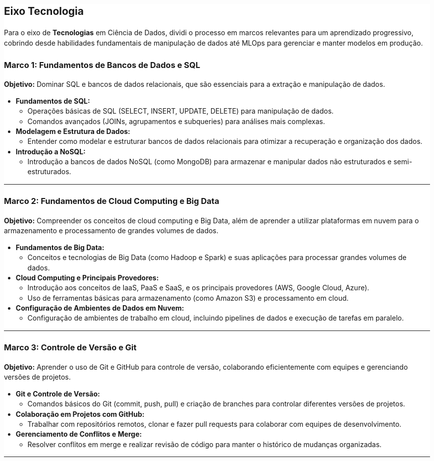 ## Eixo Tecnologia

Para o eixo de **Tecnologias** em Ciência de Dados, dividi o processo em marcos relevantes para um aprendizado progressivo, cobrindo desde habilidades fundamentais de manipulação de dados até MLOps para gerenciar e manter modelos em produção.

### **Marco 1: Fundamentos de Bancos de Dados e SQL**

**Objetivo:** Dominar SQL e bancos de dados relacionais, que são essenciais para a extração e manipulação de dados.

- **Fundamentos de SQL:**
    - Operações básicas de SQL (SELECT, INSERT, UPDATE, DELETE) para manipulação de dados.
    - Comandos avançados (JOINs, agrupamentos e subqueries) para análises mais complexas.
- **Modelagem e Estrutura de Dados:**
    - Entender como modelar e estruturar bancos de dados relacionais para otimizar a recuperação e organização dos dados.
- **Introdução a NoSQL:**
    - Introdução a bancos de dados NoSQL (como MongoDB) para armazenar e manipular dados não estruturados e semi-estruturados.

---

### **Marco 2: Fundamentos de Cloud Computing e Big Data**

**Objetivo:** Compreender os conceitos de cloud computing e Big Data, além de aprender a utilizar plataformas em nuvem para o armazenamento e processamento de grandes volumes de dados.

- **Fundamentos de Big Data:**
    - Conceitos e tecnologias de Big Data (como Hadoop e Spark) e suas aplicações para processar grandes volumes de dados.
- **Cloud Computing e Principais Provedores:**
    - Introdução aos conceitos de IaaS, PaaS e SaaS, e os principais provedores (AWS, Google Cloud, Azure).
    - Uso de ferramentas básicas para armazenamento (como Amazon S3) e processamento em cloud.
- **Configuração de Ambientes de Dados em Nuvem:**
    - Configuração de ambientes de trabalho em cloud, incluindo pipelines de dados e execução de tarefas em paralelo.

---

### **Marco 3: Controle de Versão e Git**

**Objetivo:** Aprender o uso de Git e GitHub para controle de versão, colaborando eficientemente com equipes e gerenciando versões de projetos.

- **Git e Controle de Versão:**
    - Comandos básicos do Git (commit, push, pull) e criação de branches para controlar diferentes versões de projetos.
- **Colaboração em Projetos com GitHub:**
    - Trabalhar com repositórios remotos, clonar e fazer pull requests para colaborar com equipes de desenvolvimento.
- **Gerenciamento de Conflitos e Merge:**
    - Resolver conflitos em merge e realizar revisão de código para manter o histórico de mudanças organizadas.

---